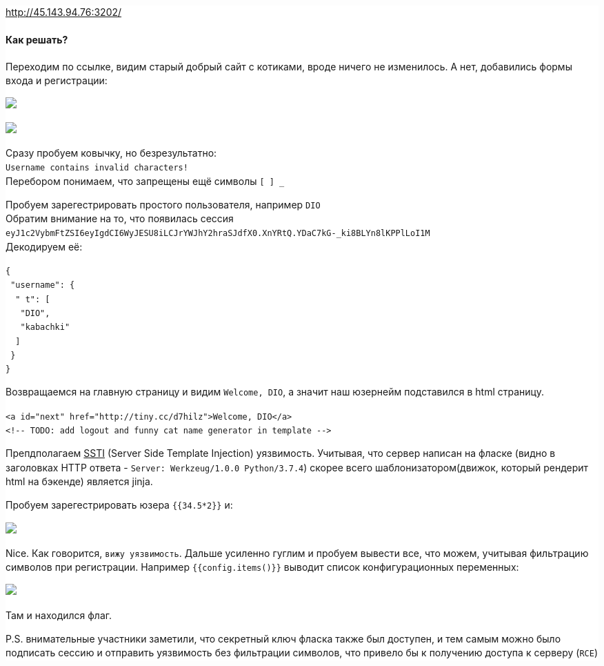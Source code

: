 http://45.143.94.76:3202/

#### Как решать?
Переходим по ссылке, видим старый добрый сайт с котиками, вроде ничего не изменилось. А нет, добавились формы входа и регистрации:

![](https://storage.geekclass.ru/images/61173c01-8a8c-439d-bf8d-956b2d66f46b.png)


![](https://storage.geekclass.ru/images/94c005bb-5646-4845-9201-c55dc882da4c.png)

Сразу пробуем ковычку, но безрезультатно:<br>
`Username contains invalid characters!`<br>
Перебором понимаем, что запрещены ещё символы `[ ] _`

Пробуем зарегестрировать простого пользователя, например `DIO`<br>
Обратим внимание на то, что появилась сессия<br>
`eyJ1c2VybmFtZSI6eyIgdCI6WyJESU8iLCJrYWJhY2hraSJdfX0.XnYRtQ.YDaC7kG-_ki8BLYn8lKPPlLoI1M`<br>
Декодируем её:
```
{
 "username": {
  " t": [
   "DIO",
   "kabachki"
  ]
 }
}
```

Возвращаемся на главную страницу и видим `Welcome, DIO`, а значит наш юзернейм подставился в html страницу.
```
<a id="next" href="http://tiny.cc/d7hilz">Welcome, DIO</a>
<!-- TODO: add logout and funny cat name generator in template -->
```

Препдполагаем [SSTI](https://portswigger.net/research/server-side-template-injection) (Server Side Template Injection) уязвимость. Учитывая, что  сервер написан на фласке (видно в заголовках HTTP ответа - `Server: Werkzeug/1.0.0 Python/3.7.4`) скорее всего шаблонизатором(движок, который рендерит html на бэкенде) является jinja.

Пробуем зарегестрировать юзера `{{34.5*2}}` и:

![](https://storage.geekclass.ru/images/ef740dbb-3cad-4266-b5dc-26d7db546c96.png)

Nice. Как говорится, `вижу уязвимость`. Дальше усиленно гуглим и пробуем вывести все, что можем, учитывая фильтрацию символов при регистрации. Например `{{config.items()}}` выводит список конфигурационных переменных:

![](https://storage.geekclass.ru/images/9902a37a-1230-485f-bf79-6f0c49a416bb.png)

Там и находился флаг.

P.S. внимательные участники заметили, что секретный ключ фласка также был доступен, и тем самым можно было подписать сессию и отправить уязвимость без фильтрации символов, что привело бы к получению доступа к серверу (`RCE`)
